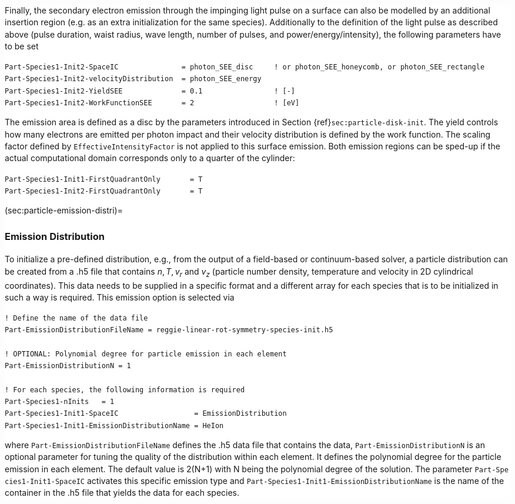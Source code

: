 Finally, the secondary electron emission through the impinging light pulse on a surface can also be modelled by an additional
insertion region (e.g. as an extra initialization for the same species). Additionally to the definition of the light pulse as
described above (pulse duration, waist radius, wave length, number of pulses, and power/energy/intensity), the following parameters
have to be set

    Part-Species1-Init2-SpaceIC               = photon_SEE_disc     ! or photon_SEE_honeycomb, or photon_SEE_rectangle
    Part-Species1-Init2-velocityDistribution  = photon_SEE_energy
    Part-Species1-Init2-YieldSEE              = 0.1                 ! [-]
    Part-Species1-Init2-WorkFunctionSEE       = 2                   ! [eV]

The emission area is defined as a disc by the parameters introduced in Section {ref}`sec:particle-disk-init`. The yield controls
how many electrons are emitted per photon impact and their velocity distribution is defined by the work function. The scaling
factor defined by `EffectiveIntensityFactor` is not applied to this surface emission. Both emission regions can be sped-up if the
actual computational domain corresponds only to a quarter of the cylinder:

    Part-Species1-Init1-FirstQuadrantOnly       = T
    Part-Species1-Init2-FirstQuadrantOnly       = T

(sec:particle-emission-distri)=
### Emission Distribution
To initialize a pre-defined distribution, e.g., from the output of a field-based or continuum-based solver, a particle distribution
can be created from a .h5 file that contains $n, T, v_{r}$ and $v_{z}$ (particle number density, temperature and velocity in 2D
cylindrical coordinates).
This data needs to be supplied in a specific format and a different array for each species that is to be initialized in such a way
is required.
This emission option is selected via

    ! Define the name of the data file
    Part-EmissionDistributionFileName = reggie-linear-rot-symmetry-species-init.h5

    ! OPTIONAL: Polynomial degree for particle emission in each element
    Part-EmissionDistributionN = 1

    ! For each species, the following information is required
    Part-Species1-nInits   = 1
    Part-Species1-Init1-SpaceIC                  = EmissionDistribution
    Part-Species1-Init1-EmissionDistributionName = HeIon

where `Part-EmissionDistributionFileName` defines the .h5 data file that contains the data, `Part-EmissionDistributionN` is an
optional parameter for tuning the quality of the distribution within each element. It defines the polynomial degree for the
particle emission in each element.
The default value is 2(N+1) with N being the polynomial degree of the solution.
The parameter `Part-Species1-Init1-SpaceIC` activates this specific emission type and `Part-Species1-Init1-EmissionDistributionName`
is the name of the container in the .h5 file that yields the data for each species.
